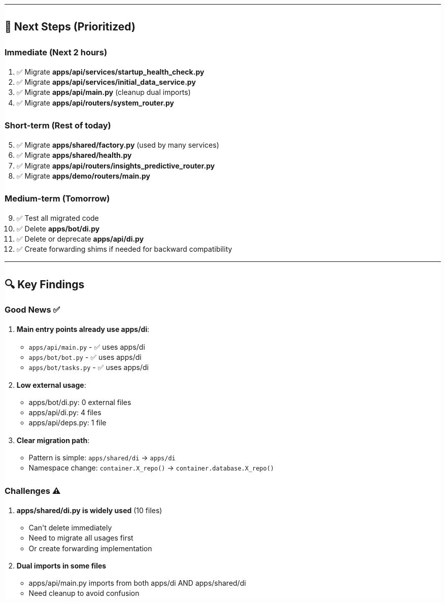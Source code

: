 
---

## 🎯 Next Steps (Prioritized)

### Immediate (Next 2 hours)
1. ✅ Migrate **apps/api/services/startup_health_check.py**
2. ✅ Migrate **apps/api/services/initial_data_service.py**
3. ✅ Migrate **apps/api/main.py** (cleanup dual imports)
4. ✅ Migrate **apps/api/routers/system_router.py**

### Short-term (Rest of today)
5. ✅ Migrate **apps/shared/factory.py** (used by many services)
6. ✅ Migrate **apps/shared/health.py**
7. ✅ Migrate **apps/api/routers/insights_predictive_router.py**
8. ✅ Migrate **apps/demo/routers/main.py**

### Medium-term (Tomorrow)
9. ✅ Test all migrated code
10. ✅ Delete **apps/bot/di.py**
11. ✅ Delete or deprecate **apps/api/di.py**
12. ✅ Create forwarding shims if needed for backward compatibility

---

## 🔍 Key Findings

### Good News ✅
1. **Main entry points already use apps/di**:
   - `apps/api/main.py` - ✅ uses apps/di
   - `apps/bot/bot.py` - ✅ uses apps/di
   - `apps/bot/tasks.py` - ✅ uses apps/di

2. **Low external usage**:
   - apps/bot/di.py: 0 external files
   - apps/api/di.py: 4 files
   - apps/api/deps.py: 1 file

3. **Clear migration path**:
   - Pattern is simple: `apps/shared/di` → `apps/di`
   - Namespace change: `container.X_repo()` → `container.database.X_repo()`

### Challenges ⚠️
1. **apps/shared/di.py is widely used** (10 files)
   - Can't delete immediately
   - Need to migrate all usages first
   - Or create forwarding implementation

2. **Dual imports in some files**
   - apps/api/main.py imports from both apps/di AND apps/shared/di
   - Need cleanup to avoid confusion
